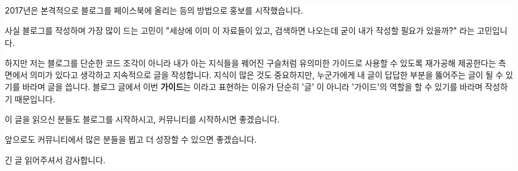2017년은 본격적으로 블로그를 페이스북에 올리는 등의 방법으로 홍보를 시작했습니다.

사실 블로그를 작성하며 가장 많이 드는 고민이 "세상에 이미 이 자료들이 있고, 검색하면 나오는데 굳이 내가 작성할 필요가 있을까?" 라는 고민입니다.

하지만 저는 블로그를 단순한 코드 조각이 아니라 내가 아는 지식들을 꿰어진 구슬처럼 유의미한 가이드로 사용할 수 있도록 재가공해 제공한다는 측면에서 의미가 있다고 생각하고 지속적으로 글을 작성합니다. 지식이 많은 것도 중요하지만, 누군가에게 내 글이 답답한 부분을 뚫어주는 글이 될 수 있기를 바라며 글을 씁니다. 블로그 글에서 이번 **가이드**는 이라고 표현하는 이유가 단순히 '글' 이 아니라 '가이드'의 역할을 할 수 있기를 바라며 작성하기 때문입니다.

이 글을 읽으신 분들도 블로그를 시작하시고, 커뮤니티를 시작하시면 좋겠습니다. 

앞으로도 커뮤니티에서 많은 분들을 뵙고 더 성장할 수 있으면 좋겠습니다.

긴 글 읽어주셔서 감사합니다.

